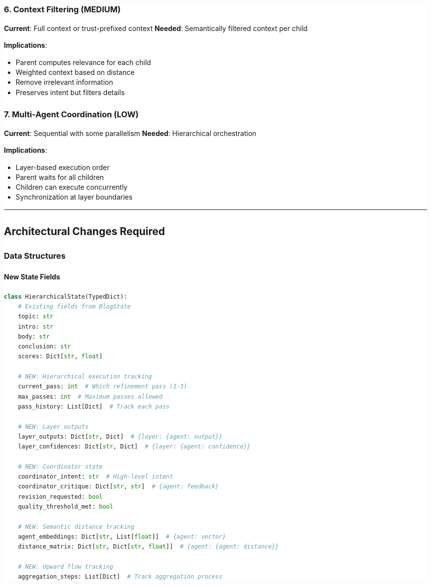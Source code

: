 ### 6. **Context Filtering** (MEDIUM)
**Current**: Full context or trust-prefixed context
**Needed**: Semantically filtered context per child

**Implications**:
- Parent computes relevance for each child
- Weighted context based on distance
- Remove irrelevant information
- Preserves intent but filters details

### 7. **Multi-Agent Coordination** (LOW)
**Current**: Sequential with some parallelism
**Needed**: Hierarchical orchestration

**Implications**:
- Layer-based execution order
- Parent waits for all children
- Children can execute concurrently
- Synchronization at layer boundaries

---

## Architectural Changes Required

### Data Structures

#### New State Fields
```python
class HierarchicalState(TypedDict):
    # Existing fields from BlogState
    topic: str
    intro: str
    body: str
    conclusion: str
    scores: Dict[str, float]

    # NEW: Hierarchical execution tracking
    current_pass: int  # Which refinement pass (1-3)
    max_passes: int  # Maximum passes allowed
    pass_history: List[Dict]  # Track each pass

    # NEW: Layer outputs
    layer_outputs: Dict[str, Dict]  # {layer: {agent: output}}
    layer_confidences: Dict[str, Dict]  # {layer: {agent: confidence}}

    # NEW: Coordinator state
    coordinator_intent: str  # High-level intent
    coordinator_critique: Dict[str, str]  # {agent: feedback}
    revision_requested: bool
    quality_threshold_met: bool

    # NEW: Semantic distance tracking
    agent_embeddings: Dict[str, List[float]]  # {agent: vector}
    distance_matrix: Dict[str, Dict[str, float]]  # {agent: {agent: distance}}

    # NEW: Upward flow tracking
    aggregation_steps: List[Dict]  # Track aggregation process
```
